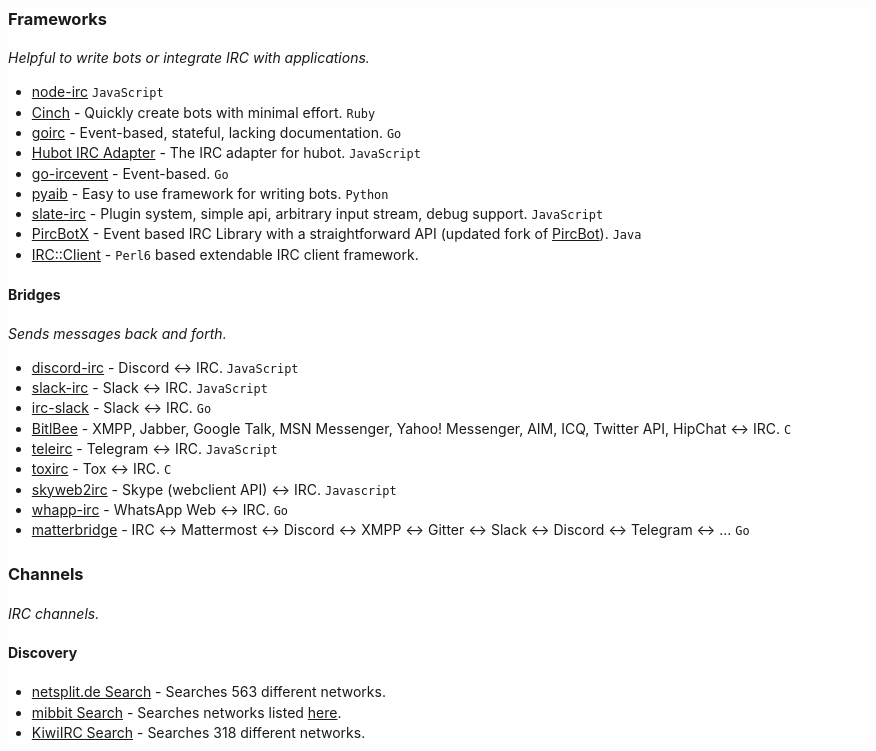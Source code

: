 ### Frameworks

_Helpful to write bots or integrate IRC with applications._

- [node-irc](https://github.com/Throne3d/node-irc) `JavaScript`
- [Cinch](https://github.com/cinchrb/cinch) - Quickly create bots with minimal
  effort. `Ruby`
- [goirc](https://github.com/fluffle/goirc) - Event-based, stateful, lacking
  documentation. `Go`
- [Hubot IRC Adapter](https://github.com/nandub/hubot-irc) - The IRC adapter for
  hubot. `JavaScript`
- [go-ircevent](https://github.com/thoj/go-ircevent) - Event-based. `Go`
- [pyaib](https://github.com/facebook/pyaib) - Easy to use framework for writing
  bots. `Python`
- [slate-irc](https://github.com/slate/slate-irc) - Plugin system, simple api,
  arbitrary input stream, debug support. `JavaScript`
- [PircBotX](https://github.com/pircbotx/pircbotx) - Event based IRC Library
  with a straightforward API (updated fork of
  [PircBot](http://www.jibble.org/pircbot.php)). `Java`
- [IRC::Client](https://github.com/perl6-community-modules/perl6-IRC-Client) -
  `Perl6` based extendable IRC client framework.

#### Bridges

_Sends messages back and forth._

- [discord-irc](https://github.com/reactiflux/discord-irc) - Discord ↔ IRC.
  `JavaScript`
- [slack-irc](https://github.com/ekmartin/slack-irc) - Slack ↔ IRC. `JavaScript`
- [irc-slack](https://github.com/insomniacslk/irc-slack) - Slack ↔ IRC. `Go`
- [BitlBee](https://www.bitlbee.org/main.php/news.r.html) - XMPP, Jabber, Google
  Talk, MSN Messenger, Yahoo! Messenger, AIM, ICQ, Twitter API, HipChat ↔ IRC.
  `C`
- [teleirc](https://github.com/FruitieX/teleirc) - Telegram ↔ IRC. `JavaScript`
- [toxirc](https://github.com/endoffile78/toxirc) - Tox ↔ IRC. `C`
- [skyweb2irc](https://github.com/ProgVal/skyweb2irc) - Skype (webclient API) ↔
  IRC. `Javascript`
- [whapp-irc](https://github.com/lieuwex/whapp-irc) - WhatsApp Web ↔ IRC. `Go`
- [matterbridge](https://github.com/42wim/matterbridge) - IRC ↔ Mattermost ↔
  Discord ↔ XMPP ↔ Gitter ↔ Slack ↔ Discord ↔ Telegram ↔ ... `Go`

### Channels

_IRC channels._

#### Discovery

- [netsplit.de Search](https://netsplit.de/channels/) - Searches 563 different
  networks.
- [mibbit Search](https://search.mibbit.com) - Searches networks listed
  [here](https://search.mibbit.com/networks).
- [KiwiIRC Search](https://kiwiirc.com/search) - Searches 318 different
  networks.
